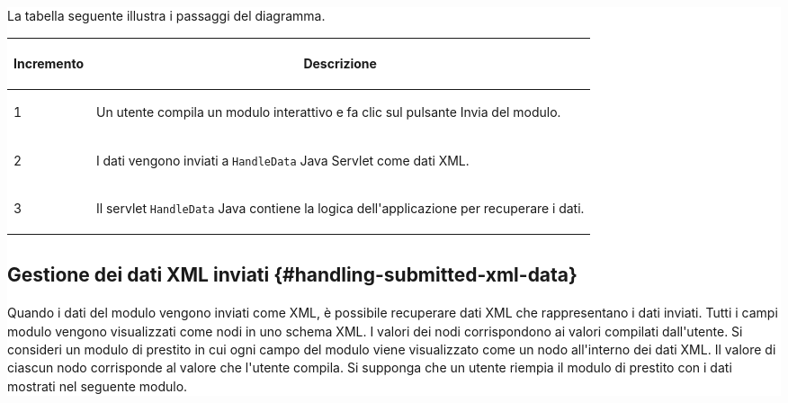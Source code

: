 La tabella seguente illustra i passaggi del diagramma.

<table>
 <thead>
  <tr>
   <th><p>Incremento</p></th>
   <th><p>Descrizione</p></th>
  </tr>
 </thead>
 <tbody>
  <tr>
   <td><p>1</p></td>
   <td><p>Un utente compila un modulo interattivo e fa clic sul pulsante Invia del modulo.</p></td>
  </tr>
  <tr>
   <td><p>2</p></td>
   <td><p>I dati vengono inviati a <code>HandleData</code> Java Servlet come dati XML.</p></td>
  </tr>
  <tr>
   <td><p>3</p></td>
   <td><p>Il servlet <code>HandleData</code> Java contiene la logica dell'applicazione per recuperare i dati.</p></td>
  </tr>
 </tbody>
</table>

## Gestione dei dati XML inviati {#handling-submitted-xml-data}

Quando i dati del modulo vengono inviati come XML, è possibile recuperare dati XML che rappresentano i dati inviati. Tutti i campi modulo vengono visualizzati come nodi in uno schema XML. I valori dei nodi corrispondono ai valori compilati dall&#39;utente. Si consideri un modulo di prestito in cui ogni campo del modulo viene visualizzato come un nodo all&#39;interno dei dati XML. Il valore di ciascun nodo corrisponde al valore che l&#39;utente compila. Si supponga che un utente riempia il modulo di prestito con i dati mostrati nel seguente modulo.
